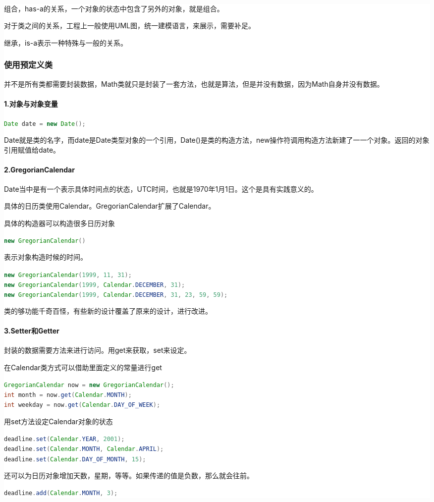 组合，has-a的关系，一个对象的状态中包含了另外的对象，就是组合。

对于类之间的关系，工程上一般使用UML图，统一建模语言，来展示，需要补足。

继承，is-a表示一种特殊与一般的关系。

### 使用预定义类

并不是所有类都需要封装数据，Math类就只是封装了一套方法，也就是算法，但是并没有数据，因为Math自身并没有数据。

#### 1.对象与对象变量

```Java
Date date = new Date();
```

Date就是类的名字，而date是Date类型对象的一个引用，Date()是类的构造方法，new操作符调用构造方法新建了一一个对象。返回的对象引用赋值给date。

#### 2.GregorianCalendar

Date当中是有一个表示具体时间点的状态，UTC时间，也就是1970年1月1日。这个是具有实践意义的。

具体的日历类使用Calendar。GregorianCalendar扩展了Calendar。

具体的构造器可以构造很多日历对象

```Java
new GregorianCalendar()
```
表示对象构造时候的时间。

```Java
new GregorianCalendar(1999, 11, 31);
new GregorianCalendar(1999, Calendar.DECEMBER, 31);
new GregorianCalendar(1999, Calendar.DECEMBER, 31, 23, 59, 59);
```

类的够功能千奇百怪，有些新的设计覆盖了原来的设计，进行改进。

#### 3.Setter和Getter

封装的数据需要方法来进行访问。用get来获取，set来设定。

在Calendar类方式可以借助里面定义的常量进行get

```Java
GregorianCalendar now = new GregorianCalendar();
int month = now.get(Calendar.MONTH);
int weekday = now.get(Calendar.DAY_OF_WEEK);
```

用set方法设定Calendar对象的状态

```Java
deadline.set(Calendar.YEAR, 2001);
deadline.set(Calendar.MONTH, Calendar.APRIL);
deadline.set(Calendar.DAY_OF_MONTH, 15);
```

还可以为日历对象增加天数，星期，等等。如果传递的值是负数，那么就会往前。
```Java
deadline.add(Calendar.MONTH, 3);
```
